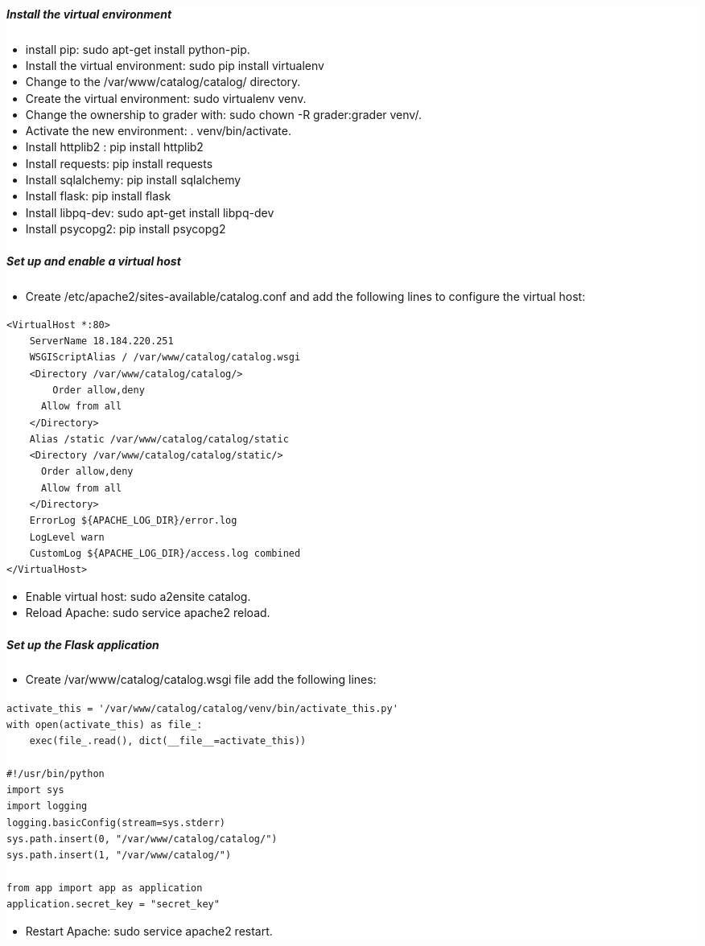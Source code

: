 ##### Install the virtual environment

* install pip: sudo apt-get install python-pip.
* Install the virtual environment: sudo pip install virtualenv
* Change to the /var/www/catalog/catalog/ directory.
* Create the virtual environment: sudo virtualenv venv.
* Change the ownership to grader with: sudo chown -R grader:grader venv/.
* Activate the new environment: . venv/bin/activate.
* Install httplib2 : pip install httplib2
* Install requests: pip install requests
* Install sqlalchemy: pip install sqlalchemy
* Install flask: pip install flask
* Install libpq-dev: sudo apt-get install libpq-dev
* Install psycopg2: pip install psycopg2

##### Set up and enable a virtual host

* Create /etc/apache2/sites-available/catalog.conf and add the following lines to configure the virtual host:
```
<VirtualHost *:80>
    ServerName 18.184.220.251
    WSGIScriptAlias / /var/www/catalog/catalog.wsgi
    <Directory /var/www/catalog/catalog/>
    	Order allow,deny
  	  Allow from all
    </Directory>
    Alias /static /var/www/catalog/catalog/static
    <Directory /var/www/catalog/catalog/static/>
  	  Order allow,deny
  	  Allow from all
    </Directory>
    ErrorLog ${APACHE_LOG_DIR}/error.log
    LogLevel warn
    CustomLog ${APACHE_LOG_DIR}/access.log combined
</VirtualHost>
```
* Enable virtual host: sudo a2ensite catalog.
* Reload Apache: sudo service apache2 reload.

##### Set up the Flask application

* Create /var/www/catalog/catalog.wsgi file add the following lines:

```
activate_this = '/var/www/catalog/catalog/venv/bin/activate_this.py'
with open(activate_this) as file_:
    exec(file_.read(), dict(__file__=activate_this))

#!/usr/bin/python
import sys
import logging
logging.basicConfig(stream=sys.stderr)
sys.path.insert(0, "/var/www/catalog/catalog/")
sys.path.insert(1, "/var/www/catalog/")

from app import app as application
application.secret_key = "secret_key"
```
* Restart Apache: sudo service apache2 restart.
